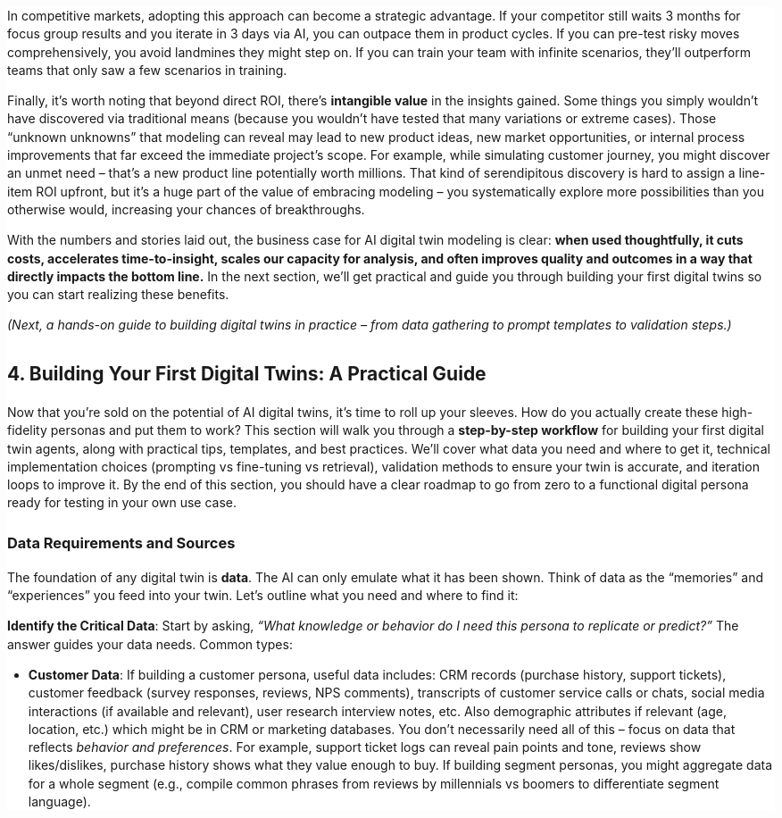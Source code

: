 In competitive markets, adopting this approach can become a strategic advantage. If your competitor still waits 3 months for focus group results and you iterate in 3 days via AI, you can outpace them in product cycles. If you can pre-test risky moves comprehensively, you avoid landmines they might step on. If you can train your team with infinite scenarios, they’ll outperform teams that only saw a few scenarios in training.

Finally, it’s worth noting that beyond direct ROI, there’s **intangible value** in the insights gained. Some things you simply wouldn’t have discovered via traditional means (because you wouldn’t have tested that many variations or extreme cases). Those “unknown unknowns” that modeling can reveal may lead to new product ideas, new market opportunities, or internal process improvements that far exceed the immediate project’s scope. For example, while simulating customer journey, you might discover an unmet need – that’s a new product line potentially worth millions. That kind of serendipitous discovery is hard to assign a line-item ROI upfront, but it’s a huge part of the value of embracing modeling – you systematically explore more possibilities than you otherwise would, increasing your chances of breakthroughs.

With the numbers and stories laid out, the business case for AI digital twin modeling is clear: **when used thoughtfully, it cuts costs, accelerates time-to-insight, scales our capacity for analysis, and often improves quality and outcomes in a way that directly impacts the bottom line.** In the next section, we’ll get practical and guide you through building your first digital twins so you can start realizing these benefits.

*(Next, a hands-on guide to building digital twins in practice – from data gathering to prompt templates to validation steps.)*

## **4\. Building Your First Digital Twins: A Practical Guide**

Now that you’re sold on the potential of AI digital twins, it’s time to roll up your sleeves. How do you actually create these high-fidelity personas and put them to work? This section will walk you through a **step-by-step workflow** for building your first digital twin agents, along with practical tips, templates, and best practices. We’ll cover what data you need and where to get it, technical implementation choices (prompting vs fine-tuning vs retrieval), validation methods to ensure your twin is accurate, and iteration loops to improve it. By the end of this section, you should have a clear roadmap to go from zero to a functional digital persona ready for testing in your own use case.

### **Data Requirements and Sources**

The foundation of any digital twin is **data**. The AI can only emulate what it has been shown. Think of data as the “memories” and “experiences” you feed into your twin. Let’s outline what you need and where to find it:

**Identify the Critical Data**: Start by asking, *“What knowledge or behavior do I need this persona to replicate or predict?”* The answer guides your data needs. Common types:

* **Customer Data**: If building a customer persona, useful data includes: CRM records (purchase history, support tickets), customer feedback (survey responses, reviews, NPS comments), transcripts of customer service calls or chats, social media interactions (if available and relevant), user research interview notes, etc. Also demographic attributes if relevant (age, location, etc.) which might be in CRM or marketing databases. You don’t necessarily need all of this – focus on data that reflects *behavior and preferences*. For example, support ticket logs can reveal pain points and tone, reviews show likes/dislikes, purchase history shows what they value enough to buy. If building segment personas, you might aggregate data for a whole segment (e.g., compile common phrases from reviews by millennials vs boomers to differentiate segment language).
